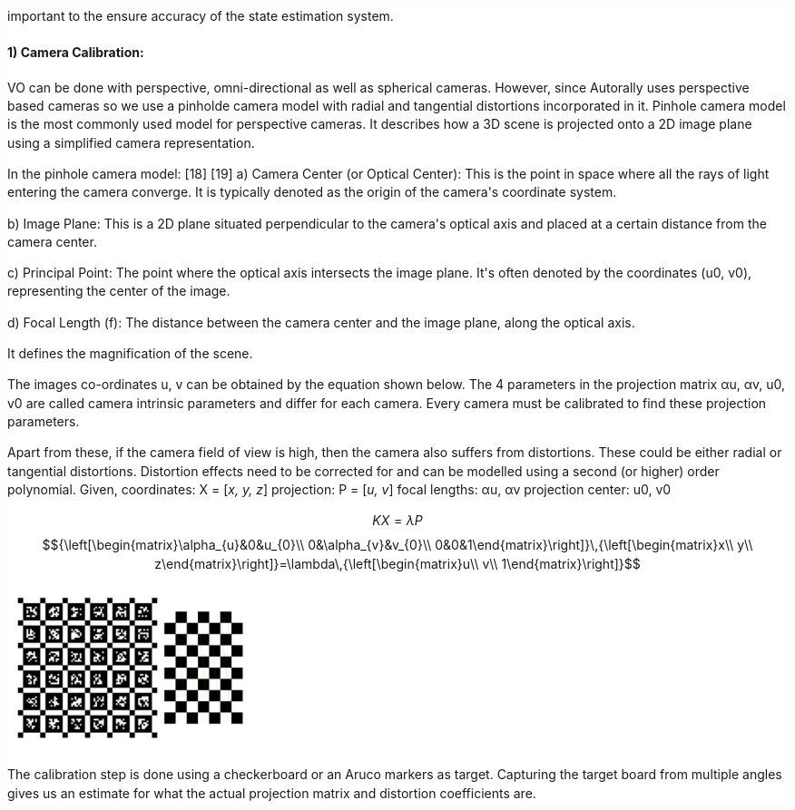 important to the ensure accuracy of the state estimation system.

#### 1) Camera Calibration:

VO can be done with perspective, omni-directional as well as spherical cameras. However, since Autorally uses perspective based cameras so we use a pinholde camera model with radial and tangential distortions incorporated in it. Pinhole camera model is the most commonly used model for perspective cameras. It describes how a 3D scene is projected onto a 2D image plane using a simplified camera representation.

In the pinhole camera model: [18] [19]
a) Camera Center (or Optical Center): This is the point in space where all the rays of light entering the camera converge. It is typically denoted as the origin of the camera's coordinate system.

b) Image Plane: This is a 2D plane situated perpendicular to the camera's optical axis and placed at a certain distance from the camera center.

c) Principal Point: The point where the optical axis intersects the image plane. It's often denoted by the coordinates (u0, v0), representing the center of the image.

d) Focal Length (f): The distance between the camera center and the image plane, along the optical axis.

It defines the magnification of the scene.

The images co-ordinates u, v can be obtained by the equation shown below. The 4 parameters in the projection matrix αu, αv, u0, v0 are called camera intrinsic parameters and differ for each camera. Every camera must be calibrated to find these projection parameters.

Apart from these, if the camera field of view is high, then the camera also suffers from distortions. These could be either radial or tangential distortions. Distortion effects need to be corrected for and can be modelled using a second (or higher) order polynomial.
Given, coordinates: X = [*x, y, z*]
projection: P = [*u, v*]
focal lengths: αu, αv projection center: u0, v0

$$K X=\lambda P$$
$${\left[\begin{matrix}\alpha_{u}&0&u_{0}\\ 0&\alpha_{v}&v_{0}\\ 0&0&1\end{matrix}\right]}\,{\left[\begin{matrix}x\\ y\\ z\end{matrix}\right]}=\lambda\,{\left[\begin{matrix}u\\ v\\ 1\end{matrix}\right]}$$

![4_image_0.png](4_image_0.png)

The calibration step is done using a checkerboard or an Aruco markers as target. Capturing the target board from multiple angles gives us an estimate for what the actual projection matrix and distortion coefficients are.

